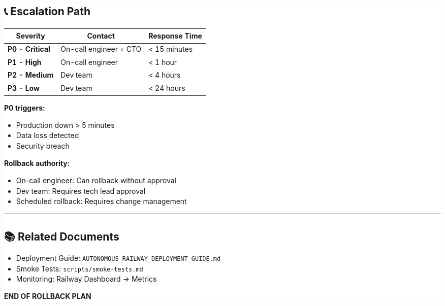 
## 📞 Escalation Path

| Severity | Contact | Response Time |
|----------|---------|---------------|
| **P0 - Critical** | On-call engineer + CTO | < 15 minutes |
| **P1 - High** | On-call engineer | < 1 hour |
| **P2 - Medium** | Dev team | < 4 hours |
| **P3 - Low** | Dev team | < 24 hours |

**P0 triggers:**
- Production down > 5 minutes
- Data loss detected
- Security breach

**Rollback authority:**
- On-call engineer: Can rollback without approval
- Dev team: Requires tech lead approval
- Scheduled rollback: Requires change management

---

## 📚 Related Documents

- Deployment Guide: `AUTONOMOUS_RAILWAY_DEPLOYMENT_GUIDE.md`
- Smoke Tests: `scripts/smoke-tests.md`
- Monitoring: Railway Dashboard → Metrics

**END OF ROLLBACK PLAN**
